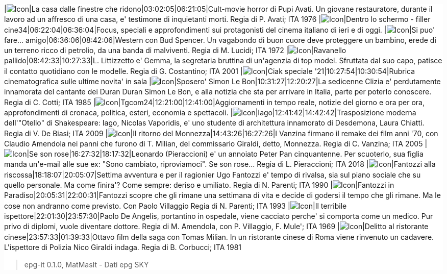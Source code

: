 |![Icon](https://guidatv.sky.it/uuid/5214ff9c-fb38-479f-91d3-b06805bb279c/cover?md5ChecksumParam=e3878b3bb3defb48daf7a758e6b67859)|La casa dalle finestre che ridono|03:02:05|06:21:05|Cult-movie horror di Pupi Avati. Un giovane restauratore, durante il lavoro ad un affresco di una casa, e' testimone di inquietanti morti. Regia di P. Avati; ITA 1976
|![Icon](https://guidatv.sky.it/uuid/cinema_cover_fw80PnTFw.png)|Dentro lo schermo - filler cine34|06:22:04|06:36:04|Focus, speciali e approfondimenti sui protagonisti del cinema italiano di ieri e di oggi.
|![Icon](https://guidatv.sky.it/uuid/1ac990c9-9680-49a9-b1a5-e2e8af2cd396/cover?md5ChecksumParam=b5a03ec7b416c0d7f3a6e1c626b71830)|Si puo' fare... amigo|06:36:06|08:42:06|Western con Bud Spencer. Un vagabondo di buon cuore deve proteggere un bambino, erede di un terreno ricco di petrolio, da una banda di malviventi. Regia di M. Lucidi; ITA 1972
|![Icon](https://guidatv.sky.it/uuid/5b953b07-c127-461d-9046-1eaa0c107019/cover?md5ChecksumParam=b20733a409d02b8e4afe9381341cef47)|Ravanello pallido|08:42:33|10:27:33|L. Littizzetto e' Gemma, la segretaria bruttina di un'agenzia di top model. Sfruttata dal suo capo, patisce il contatto quotidiano con le modelle. Regia di G. Costantino; ITA 2001
|![Icon](https://guidatv.sky.it/uuid/beff38cd-2798-48b8-964f-81874cdad6f7/cover?md5ChecksumParam=60d52da0cf3768db47d293db30aeaf2e)|Ciak speciale '21|10:27:54|10:30:54|Rubrica cinematografica sulle ultime novita' in sala
|![Icon](https://guidatv.sky.it/uuid/afbe879e-5f91-4405-9cec-5b6db32ab78a/cover?md5ChecksumParam=f299dad61e2946e00c2b3181632c2329)|Sposero' Simon Le Bon|10:31:27|12:20:27|La sedicenne Clizia e' perdutamente innamorata del cantante dei Duran Duran Simon Le Bon, e alla notizia che sta per arrivare in Italia, parte per poterlo conoscere. Regia di C. Cotti; ITA 1985
|![Icon](https://guidatv.sky.it/uuid/cinema_cover_fw80PnTFw.png)|Tgcom24|12:21:00|12:41:00|Aggiornamenti in tempo reale, notizie del giorno e ora per ora, approfondimenti di cronaca, politica, esteri, economia e spettacoli.
|![Icon](https://guidatv.sky.it/uuid/e4b718df-952e-48b0-8524-c8faa566b263/cover?md5ChecksumParam=e8867c968f989f128679ee85b5f99176)|Iago|12:41:42|14:42:42|Trasposizione moderna dell'&quot;Otello&quot; di Shakespeare: Iago, Nicolas Vaporidis, e' uno studente di architettura innamorato di Desdemona, Laura Chiatti. Regia di V. De Biasi; ITA 2009
|![Icon](https://guidatv.sky.it/uuid/270b9bd8-1046-466d-9b9a-14a9f1d21fff/cover?md5ChecksumParam=9ae917b8d5c4c1d6441582ace70b60c1)|Il ritorno del Monnezza|14:43:26|16:27:26|I Vanzina firmano il remake dei film anni '70, con Claudio Amendola nei panni che furono di T. Milian, del commissario Giraldi, detto, Monnezza. Regia di C. Vanzina; ITA 2005
|![Icon](https://guidatv.sky.it/uuid/2215e35d-d07a-49ce-bf7e-a3f46c2e7c23/cover?md5ChecksumParam=a12a49f87199de86f4f1ecf84e3fb0d3)|Se son rose|16:27:32|18:17:32|Leonardo (Pieraccioni) e' un annoiato Peter Pan cinquantenne. Per scuoterlo, sua figlia manda un'e-mail alle sue ex: &quot;Sono cambiato, riproviamoci&quot;. Se son rose... Regia di L. Pieraccioni; ITA 2018
|![Icon](https://guidatv.sky.it/uuid/16416c2c-8ebe-4ced-8b99-1f170b3192f6/cover?md5ChecksumParam=f9d52ffe00e3f027ccb2e875b8b86663)|Fantozzi alla riscossa|18:18:07|20:05:07|Settima avventura e per il ragionier Ugo Fantozzi e' tempo di rivalsa, sia sul piano sociale che su quello personale. Ma come finira'? Come sempre: deriso e umiliato. Regia di N. Parenti; ITA 1990
|![Icon](https://guidatv.sky.it/uuid/b3a5b7a1-86ce-4acc-a113-a95130416b1b/cover?md5ChecksumParam=80ce8f25a31c9563749acbdfb05ec744)|Fantozzi in Paradiso|20:05:31|22:00:31|Fantozzi scopre che gli rimane una settimana di vita e decide di godersi il tempo che gli rimane. Ma le cose non andranno come previsto. Con Paolo Villaggio Regia di N. Parenti; ITA 1993
|![Icon](https://guidatv.sky.it/uuid/5711580f-f612-4aae-938d-ec56a0cd16fb/cover?md5ChecksumParam=c602fb6e52a51d5eea29a7ccd482bbb4)|Il terribile ispettore|22:01:30|23:57:30|Paolo De Angelis, portantino in ospedale, viene cacciato perche' si comporta come un medico. Pur privo di diplomi, vuole diventare dottore. Regia di M. Amendola, con P. Villaggio, F. Mule'; ITA 1969
|![Icon](https://guidatv.sky.it/uuid/1b3a19bb-90ba-4400-88f6-3e5c84b6ca75/cover?md5ChecksumParam=ff027f05d349fade358ade7e8e596b39)|Delitto al ristorante cinese|23:57:33|01:39:33|Ottavo film della saga con Tomas Milian. In un ristorante cinese di Roma viene rinvenuto un cadavere. L'ispettore di Polizia Nico Giraldi indaga. Regia di B. Corbucci; ITA 1981



 > epg-it 0.1.0, MatMasIt - Dati epg SKY